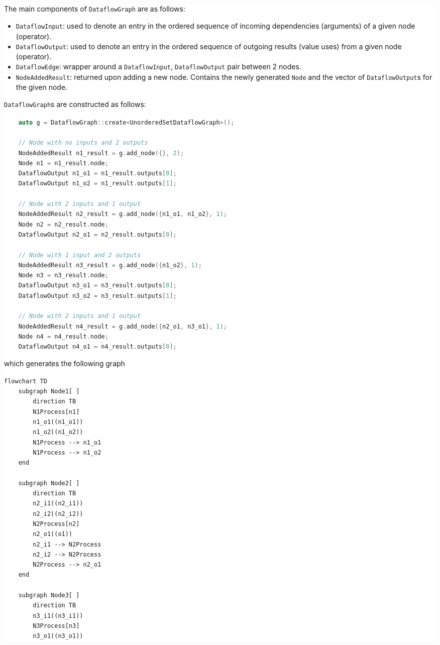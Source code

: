 The main components of `DataflowGraph` are as follows:
- `DataflowInput`: used to denote an entry in the ordered sequence of incoming dependencies (arguments) of a given node (operator). 
- `DataflowOutput`: used to denote an entry in the ordered sequence of outgoing results (value uses) from a given node (operator).
- `DataflowEdge`: wrapper around a `DataflowInput`, `DataflowOutput` pair between 2 nodes.
- `NodeAddedResult`: returned upon adding a new node. Contains the newly generated `Node` and the vector of `DataflowOutput`s for the given node.

`DataflowGraph`s are constructed as follows:

```cpp
    auto g = DataflowGraph::create<UnorderedSetDataflowGraph>();
    
    // Node with no inputs and 2 outputs
    NodeAddedResult n1_result = g.add_node({}, 2);
    Node n1 = n1_result.node;
    DataflowOutput n1_o1 = n1_result.outputs[0];
    DataflowOutput n1_o2 = n1_result.outputs[1];

    // Node with 2 inputs and 1 output
    NodeAddedResult n2_result = g.add_node({n1_o1, n1_o2}, 1);
    Node n2 = n2_result.node;
    DataflowOutput n2_o1 = n2_result.outputs[0];

    // Node with 1 input and 2 outputs
    NodeAddedResult n3_result = g.add_node({n1_o2}, 1);
    Node n3 = n3_result.node;
    DataflowOutput n3_o1 = n3_result.outputs[0];
    DataflowOutput n3_o2 = n3_result.outputs[1];

    // Node with 2 inputs and 1 output
    NodeAddedResult n4_result = g.add_node({n2_o1, n3_o1}, 1);
    Node n4 = n4_result.node;
    DataflowOutput n4_o1 = n4_result.outputs[0];
```

which generates the following graph

```mermaid
flowchart TD
    subgraph Node1[ ]
        direction TB
        N1Process[n1]
        n1_o1((n1_o1))
        n1_o2((n1_o2))
        N1Process --> n1_o1
        N1Process --> n1_o2
    end

    subgraph Node2[ ]
        direction TB
        n2_i1((n2_i1))
        n2_i2((n2_i2))
        N2Process[n2]
        n2_o1((o1))
        n2_i1 --> N2Process
        n2_i2 --> N2Process
        N2Process --> n2_o1
    end

    subgraph Node3[ ]
        direction TB
        n3_i1((n3_i1))
        N3Process[n3]
        n3_o1((n3_o1))
```

[^1]: At some point we will likely add actual runtime checks on this, but for now we rely on the user not to mess up. Currently the implementation will keep going silently until the incorrectness grows so large that something breaks/crashes.
[^2]: See <https://en.wikipedia.org/wiki/Type_conversion> if you're not familiar with the term _type coercion_
[^3]: `operator[]` currently is not present because all nodes must have labels and we don't require label types to be default constructible, though some simple template programming could probably add `operator[]` support in the cases where the label types _are_ default constructible.